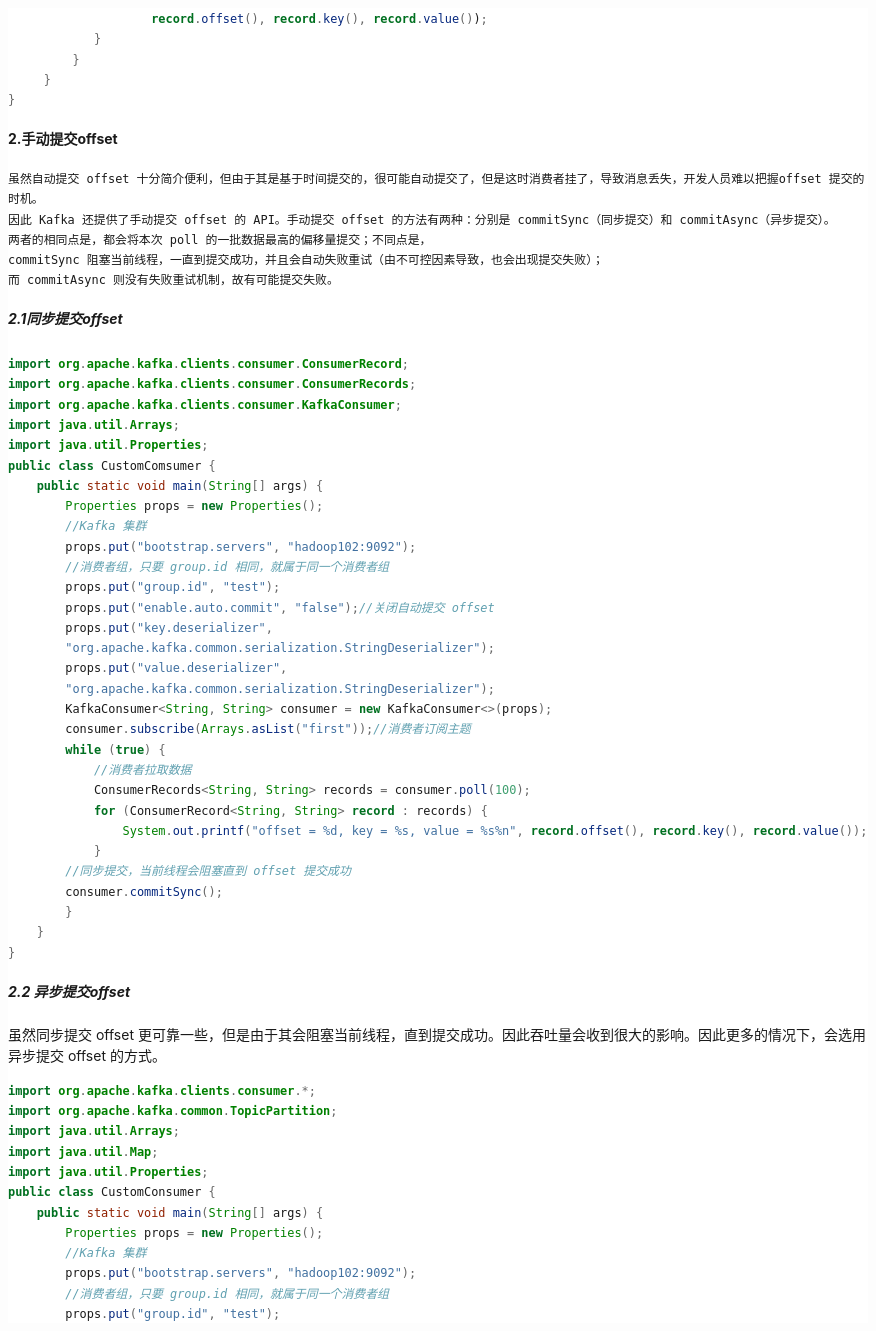 ```java
                    record.offset(), record.key(), record.value());
            } 
         } 
     }
}
```
#### 2.手动提交offset
```text
虽然自动提交 offset 十分简介便利，但由于其是基于时间提交的，很可能自动提交了，但是这时消费者挂了，导致消息丢失，开发人员难以把握offset 提交的时机。
因此 Kafka 还提供了手动提交 offset 的 API。手动提交 offset 的方法有两种：分别是 commitSync（同步提交）和 commitAsync（异步提交）。
两者的相同点是，都会将本次 poll 的一批数据最高的偏移量提交；不同点是，
commitSync 阻塞当前线程，一直到提交成功，并且会自动失败重试（由不可控因素导致，也会出现提交失败）；
而 commitAsync 则没有失败重试机制，故有可能提交失败。
```
##### 2.1同步提交offset
```java
import org.apache.kafka.clients.consumer.ConsumerRecord;
import org.apache.kafka.clients.consumer.ConsumerRecords;
import org.apache.kafka.clients.consumer.KafkaConsumer;
import java.util.Arrays;
import java.util.Properties;
public class CustomComsumer {
    public static void main(String[] args) {
        Properties props = new Properties();
        //Kafka 集群
        props.put("bootstrap.servers", "hadoop102:9092");
        //消费者组，只要 group.id 相同，就属于同一个消费者组
        props.put("group.id", "test");
        props.put("enable.auto.commit", "false");//关闭自动提交 offset
        props.put("key.deserializer", 
        "org.apache.kafka.common.serialization.StringDeserializer");
        props.put("value.deserializer", 
        "org.apache.kafka.common.serialization.StringDeserializer");
        KafkaConsumer<String, String> consumer = new KafkaConsumer<>(props);
        consumer.subscribe(Arrays.asList("first"));//消费者订阅主题
        while (true) {
            //消费者拉取数据
            ConsumerRecords<String, String> records = consumer.poll(100);
            for (ConsumerRecord<String, String> record : records) {
                System.out.printf("offset = %d, key = %s, value = %s%n", record.offset(), record.key(), record.value());
        	}
        //同步提交，当前线程会阻塞直到 offset 提交成功
        consumer.commitSync();
    	} 
    } 
}
```
##### 2.2 异步提交offset
虽然同步提交 offset 更可靠一些，但是由于其会阻塞当前线程，直到提交成功。因此吞吐量会收到很大的影响。因此更多的情况下，会选用异步提交 offset 的方式。
```java
import org.apache.kafka.clients.consumer.*;
import org.apache.kafka.common.TopicPartition;
import java.util.Arrays;
import java.util.Map;
import java.util.Properties;
public class CustomConsumer {
    public static void main(String[] args) {
        Properties props = new Properties();
        //Kafka 集群
        props.put("bootstrap.servers", "hadoop102:9092");
        //消费者组，只要 group.id 相同，就属于同一个消费者组
        props.put("group.id", "test");
```